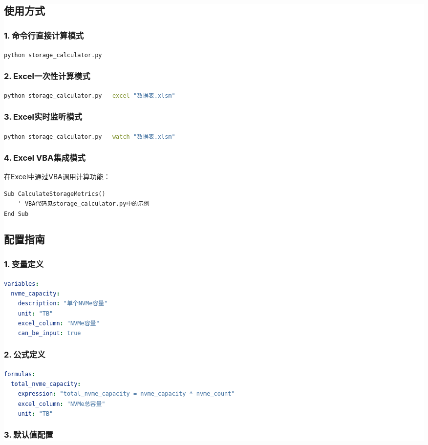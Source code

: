 ## 使用方式

### 1. 命令行直接计算模式

```bash
python storage_calculator.py
```

### 2. Excel一次性计算模式

```bash
python storage_calculator.py --excel "数据表.xlsm"
```

### 3. Excel实时监听模式

```bash
python storage_calculator.py --watch "数据表.xlsm"
```

### 4. Excel VBA集成模式

在Excel中通过VBA调用计算功能：

```vba
Sub CalculateStorageMetrics()
    ' VBA代码见storage_calculator.py中的示例
End Sub
```

## 配置指南

### 1. 变量定义

```yaml
variables:
  nvme_capacity:
    description: "单个NVMe容量"
    unit: "TB"
    excel_column: "NVMe容量"
    can_be_input: true
```

### 2. 公式定义

```yaml
formulas:
  total_nvme_capacity:
    expression: "total_nvme_capacity = nvme_capacity * nvme_count"
    excel_column: "NVMe总容量"
    unit: "TB"
```

### 3. 默认值配置
